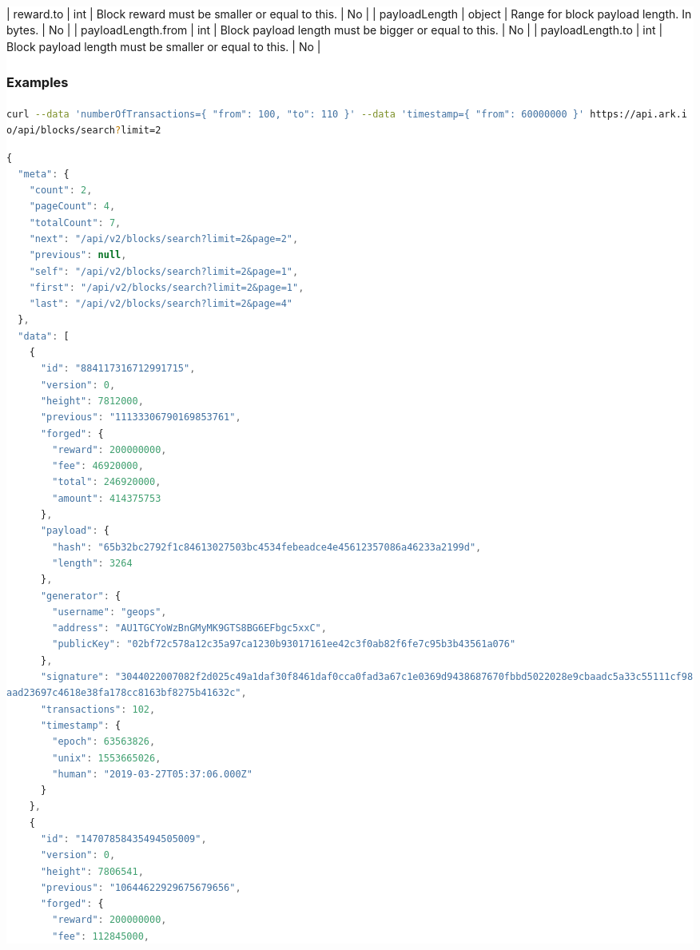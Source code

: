 | reward.to | int | Block reward must be smaller or equal to this. | No |
| payloadLength | object | Range for block payload length. In bytes. | No |
| payloadLength.from | int | Block payload length must be bigger or equal to this. | No |
| payloadLength.to | int | Block payload length must be smaller or equal to this. | No |

### Examples

```bash
curl --data 'numberOfTransactions={ "from": 100, "to": 110 }' --data 'timestamp={ "from": 60000000 }' https://api.ark.io/api/blocks/search?limit=2
```

```javascript
{
  "meta": {
    "count": 2,
    "pageCount": 4,
    "totalCount": 7,
    "next": "/api/v2/blocks/search?limit=2&page=2",
    "previous": null,
    "self": "/api/v2/blocks/search?limit=2&page=1",
    "first": "/api/v2/blocks/search?limit=2&page=1",
    "last": "/api/v2/blocks/search?limit=2&page=4"
  },
  "data": [
    {
      "id": "884117316712991715",
      "version": 0,
      "height": 7812000,
      "previous": "11133306790169853761",
      "forged": {
        "reward": 200000000,
        "fee": 46920000,
        "total": 246920000,
        "amount": 414375753
      },
      "payload": {
        "hash": "65b32bc2792f1c84613027503bc4534febeadce4e45612357086a46233a2199d",
        "length": 3264
      },
      "generator": {
        "username": "geops",
        "address": "AU1TGCYoWzBnGMyMK9GTS8BG6EFbgc5xxC",
        "publicKey": "02bf72c578a12c35a97ca1230b93017161ee42c3f0ab82f6fe7c95b3b43561a076"
      },
      "signature": "3044022007082f2d025c49a1daf30f8461daf0cca0fad3a67c1e0369d9438687670fbbd5022028e9cbaadc5a33c55111cf98aad23697c4618e38fa178cc8163bf8275b41632c",
      "transactions": 102,
      "timestamp": {
        "epoch": 63563826,
        "unix": 1553665026,
        "human": "2019-03-27T05:37:06.000Z"
      }
    },
    {
      "id": "14707858435494505009",
      "version": 0,
      "height": 7806541,
      "previous": "10644622929675679656",
      "forged": {
        "reward": 200000000,
        "fee": 112845000,
```